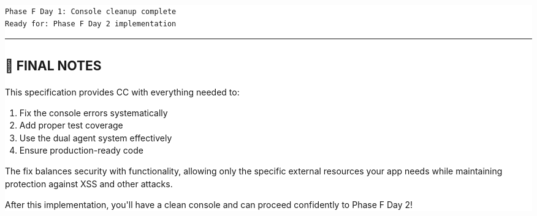 ```bash
Phase F Day 1: Console cleanup complete
Ready for: Phase F Day 2 implementation
```

---

## 🚀 FINAL NOTES

This specification provides CC with everything needed to:
1. Fix the console errors systematically
2. Add proper test coverage
3. Use the dual agent system effectively
4. Ensure production-ready code

The fix balances security with functionality, allowing only the specific external resources your app needs while maintaining protection against XSS and other attacks.

After this implementation, you'll have a clean console and can proceed confidently to Phase F Day 2!